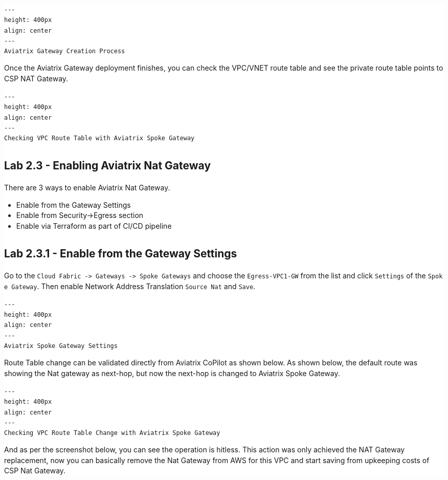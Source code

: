 ```{figure} images-lab2/12_1.png
---
height: 400px
align: center
---
Aviatrix Gateway Creation Process
```

Once the Aviatrix Gateway deployment finishes, you can check the VPC/VNET route table and see the private route table points to CSP NAT Gateway.

```{figure} images-lab2/12_2.png
---
height: 400px
align: center
---
Checking VPC Route Table with Aviatrix Spoke Gateway 
```


## Lab 2.3 - Enabling Aviatrix Nat Gateway

There are 3 ways to enable Aviatrix Nat Gateway.
-	Enable from the Gateway Settings
-	Enable from Security->Egress section
-	Enable via Terraform as part of CI/CD pipeline

## Lab 2.3.1 - Enable from the Gateway Settings

Go to the `Cloud Fabric -> Gateways -> Spoke Gateways` and choose the `Egress-VPC1-GW` from the list and click `Settings` of the `Spoke Gateway`. Then enable Network Address Translation `Source Nat` and `Save`.

```{figure} images-lab2/13.png
---
height: 400px
align: center
---
Aviatrix Spoke Gateway Settings
```

Route Table change can be validated directly from Aviatrix CoPilot as shown below. As shown below, the default route was showing the Nat gateway as next-hop, but now the next-hop is changed to Aviatrix Spoke Gateway.

```{figure} images-lab2/14.png
---
height: 400px
align: center
---
Checking VPC Route Table Change with Aviatrix Spoke Gateway 
```

And as per the screenshot below, you can see the operation is hitless. This action was only achieved the NAT Gateway replacement, now you can basically remove the Nat Gateway from AWS for this VPC and start saving from upkeeping costs of CSP Nat Gateway. 
